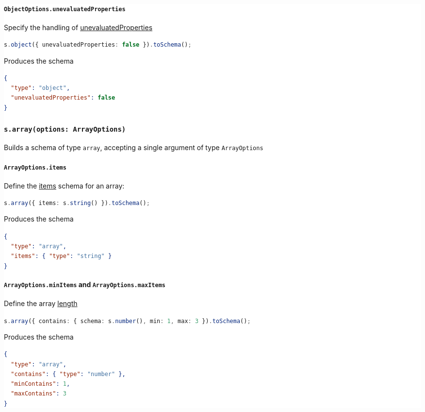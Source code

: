 #### `ObjectOptions.unevaluatedProperties`

Specify the handling of [unevaluatedProperties](https://json-schema.org/understanding-json-schema/reference/object.html#unevaluated-properties)

```typescript
s.object({ unevaluatedProperties: false }).toSchema();
```

Produces the schema

```json
{
  "type": "object",
  "unevaluatedProperties": false
}
```

### `s.array(options: ArrayOptions)`

Builds a schema of type `array`, accepting a single argument of type `ArrayOptions`

#### `ArrayOptions.items`

Define the [items](https://json-schema.org/understanding-json-schema/reference/array.html#items) schema for an array:

```typescript
s.array({ items: s.string() }).toSchema();
```

Produces the schema

```json
{
  "type": "array",
  "items": { "type": "string" }
}
```

#### `ArrayOptions.minItems` and `ArrayOptions.maxItems`

Define the array [length](https://json-schema.org/understanding-json-schema/reference/array.html#length)

```typescript
s.array({ contains: { schema: s.number(), min: 1, max: 3 }).toSchema();
```

Produces the schema

```json
{
  "type": "array",
  "contains": { "type": "number" },
  "minContains": 1,
  "maxContains": 3
}
```
